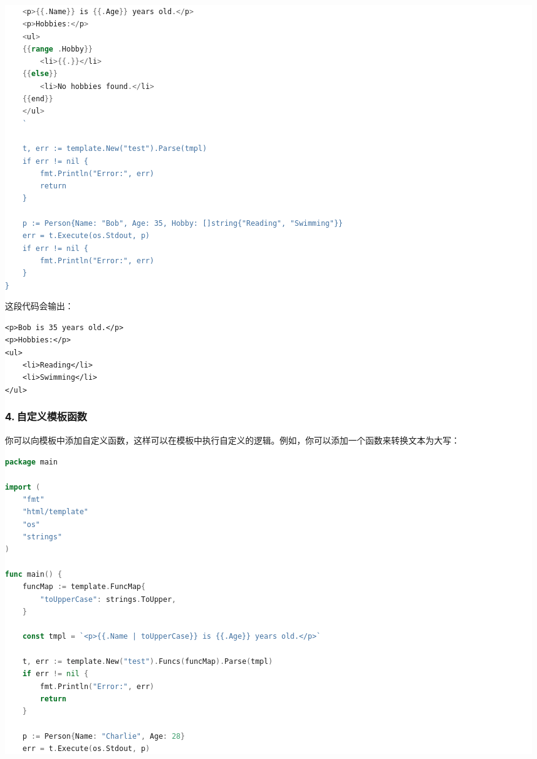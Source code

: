```go
	<p>{{.Name}} is {{.Age}} years old.</p>
	<p>Hobbies:</p>
	<ul>
	{{range .Hobby}}
		<li>{{.}}</li>
	{{else}}
		<li>No hobbies found.</li>
	{{end}}
	</ul>
	`

	t, err := template.New("test").Parse(tmpl)
	if err != nil {
		fmt.Println("Error:", err)
		return
	}

	p := Person{Name: "Bob", Age: 35, Hobby: []string{"Reading", "Swimming"}}
	err = t.Execute(os.Stdout, p)
	if err != nil {
		fmt.Println("Error:", err)
	}
}
```

这段代码会输出：

```
<p>Bob is 35 years old.</p>
<p>Hobbies:</p>
<ul>
	<li>Reading</li>
	<li>Swimming</li>
</ul>
```

### 4. 自定义模板函数

你可以向模板中添加自定义函数，这样可以在模板中执行自定义的逻辑。例如，你可以添加一个函数来转换文本为大写：

```go
package main

import (
	"fmt"
	"html/template"
	"os"
	"strings"
)

func main() {
	funcMap := template.FuncMap{
		"toUpperCase": strings.ToUpper,
	}

	const tmpl = `<p>{{.Name | toUpperCase}} is {{.Age}} years old.</p>`

	t, err := template.New("test").Funcs(funcMap).Parse(tmpl)
	if err != nil {
		fmt.Println("Error:", err)
		return
	}

	p := Person{Name: "Charlie", Age: 28}
	err = t.Execute(os.Stdout, p)
```